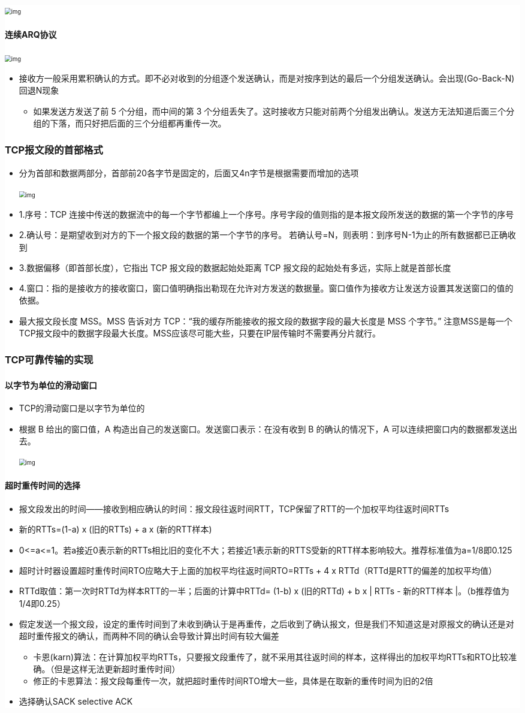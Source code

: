   <img src="https://img.mubu.com/document_image/bf4948d5-f607-4ea2-a860-10f437edf319-1513806.jpg" alt="img" style="zoom: 67%;" />



#### 连续ARQ协议

<img src="https://img.mubu.com/document_image/d6db65aa-8855-4743-ab8e-b1a02198a811-1513806.jpg" alt="img" style="zoom: 67%;" />

- 接收方一般采用累积确认的方式。即不必对收到的分组逐个发送确认，而是对按序到达的最后一个分组发送确认。会出现(Go-Back-N)回退N现象

  - 如果发送方发送了前 5 个分组，而中间的第 3 个分组丢失了。这时接收方只能对前两个分组发出确认。发送方无法知道后面三个分组的下落，而只好把后面的三个分组都再重传一次。



### TCP报文段的首部格式

- 分为首部和数据两部分，首部前20各字节是固定的，后面又4n字节是根据需要而增加的选项

  <img src="https://img.mubu.com/document_image/10b83a16-87e3-4f75-a053-6a49b1670b7b-1513806.jpg" alt="img" style="zoom: 67%;" />

- 1.序号：TCP 连接中传送的数据流中的每一个字节都编上一个序号。序号字段的值则指的是本报文段所发送的数据的第一个字节的序号

- 2.确认号：是期望收到对方的下一个报文段的数据的第一个字节的序号。 若确认号=N，则表明：到序号N-1为止的所有数据都已正确收到

- 3.数据偏移（即首部长度），它指出 TCP 报文段的数据起始处距离 TCP 报文段的起始处有多远，实际上就是首部长度

- 4.窗口：指的是接收方的接收窗口，窗口值明确指出勒现在允许对方发送的数据量。窗口值作为接收方让发送方设置其发送窗口的值的依据。

- 最大报文段长度 MSS。MSS 告诉对方 TCP：“我的缓存所能接收的报文段的数据字段的最大长度是 MSS 个字节。” 注意MSS是每一个TCP报文段中的数据字段最大长度。MSS应该尽可能大些，只要在IP层传输时不需要再分片就行。



### TCP可靠传输的实现

#### 以字节为单位的滑动窗口

- TCP的滑动窗口是以字节为单位的

- 根据 B 给出的窗口值，A 构造出自己的发送窗口。发送窗口表示：在没有收到 B 的确认的情况下，A 可以连续把窗口内的数据都发送出去。

  <img src="https://img.mubu.com/document_image/f1c1022e-c2e4-47fb-a08b-dc3196e39fef-1513806.jpg" alt="img" style="zoom: 67%;" />



#### 超时重传时间的选择

- 报文段发出的时间——接收到相应确认的时间：报文段往返时间RTT，TCP保留了RTT的一个加权平均往返时间RTTs
- 新的RTTs=(1-a) x (旧的RTTs) + a x (新的RTT样本)
- 0<=a<=1。若a接近0表示新的RTTs相比旧的变化不大；若接近1表示新的RTTS受新的RTT样本影响较大。推荐标准值为a=1/8即0.125
- 超时计时器设置超时重传时间RTO应略大于上面的加权平均往返时间RTO=RTTs + 4 x RTTd（RTTd是RTT的偏差的加权平均值）
- RTTd取值：第一次时RTTd为样本RTT的一半；后面的计算中RTTd= (1-b) x (旧的RTTd) + b x | RTTs - 新的RTT样本 |。（b推荐值为1/4即0.25）
- 假定发送一个报文段，设定的重传时间到了未收到确认于是再重传，之后收到了确认报文，但是我们不知道这是对原报文的确认还是对超时重传报文的确认，而两种不同的确认会导致计算出时间有较大偏差
  - 卡恩(karn)算法：在计算加权平均RTTs，只要报文段重传了，就不采用其往返时间的样本，这样得出的加权平均RTTs和RTO比较准确。（但是这样无法更新超时重传时间）
  - 修正的卡恩算法：报文段每重传一次，就把超时重传时间RTO增大一些，具体是在取新的重传时间为旧的2倍

- 选择确认SACK selective ACK


